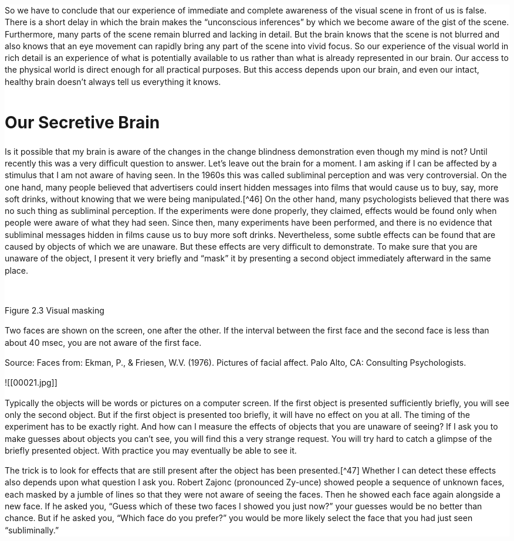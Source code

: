 So we have to conclude that our experience of immediate and complete awareness of the visual scene in front of us is false. There is a short delay in which the brain makes the “unconscious inferences” by which we become aware of the gist of the scene. Furthermore, many parts of the scene remain blurred and lacking in detail. But the brain knows that the scene is not blurred and also knows that an eye movement can rapidly bring any part of the scene into vivid focus. So our experience of the visual world in rich detail is an experience of what is potentially available to us rather than what is already represented in our brain. Our access to the physical world is direct enough for all practical purposes. But this access depends upon our brain, and even our intact, healthy brain doesn’t always tell us everything it knows.

   

# Our Secretive Brain

Is it possible that my brain is aware of the changes in the change blindness demonstration even though my mind is not? Until recently this was a very difficult question to answer. Let’s leave out the brain for a moment. I am asking if I can be affected by a stimulus that I am not aware of having seen. In the 1960s this was called subliminal perception and was very controversial. On the one hand, many people believed that advertisers could insert hidden messages into films that would cause us to buy, say, more soft drinks, without knowing that we were being manipulated.[^46] On the other hand, many psychologists believed that there was no such thing as subliminal perception. If the experiments were done properly, they claimed, effects would be found only when people were aware of what they had seen. Since then, many experiments have been performed, and there is no evidence that subliminal messages hidden in films cause us to buy more soft drinks. Nevertheless, some subtle effects can be found that are caused by objects of which we are unaware. But these effects are very difficult to demonstrate. To make sure that you are unaware of the object, I present it very briefly and “mask” it by presenting a second object immediately afterward in the same place.

   

Figure 2.3 Visual masking

Two faces are shown on the screen, one after the other. If the interval between the first face and the second face is less than about 40 msec, you are not aware of the first face.

Source: Faces from: Ekman, P., & Friesen, W.V. (1976). Pictures of facial affect. Palo Alto, CA: Consulting Psychologists.

![[00021.jpg]]

Typically the objects will be words or pictures on a computer screen. If the first object is presented sufficiently briefly, you will see only the second object. But if the first object is presented too briefly, it will have no effect on you at all. The timing of the experiment has to be exactly right. And how can I measure the effects of objects that you are unaware of seeing? If I ask you to make guesses about objects you can’t see, you will find this a very strange request. You will try hard to catch a glimpse of the briefly presented object. With practice you may eventually be able to see it.

The trick is to look for effects that are still present after the object has been presented.[^47] Whether I can detect these effects also depends upon what question I ask you. Robert Zajonc (pronounced Zy-unce) showed people a sequence of unknown faces, each masked by a jumble of lines so that they were not aware of seeing the faces. Then he showed each face again alongside a new face. If he asked you, “Guess which of these two faces I showed you just now?” your guesses would be no better than chance. But if he asked you, “Which face do you prefer?” you would be more likely select the face that you had just seen “subliminally.”
